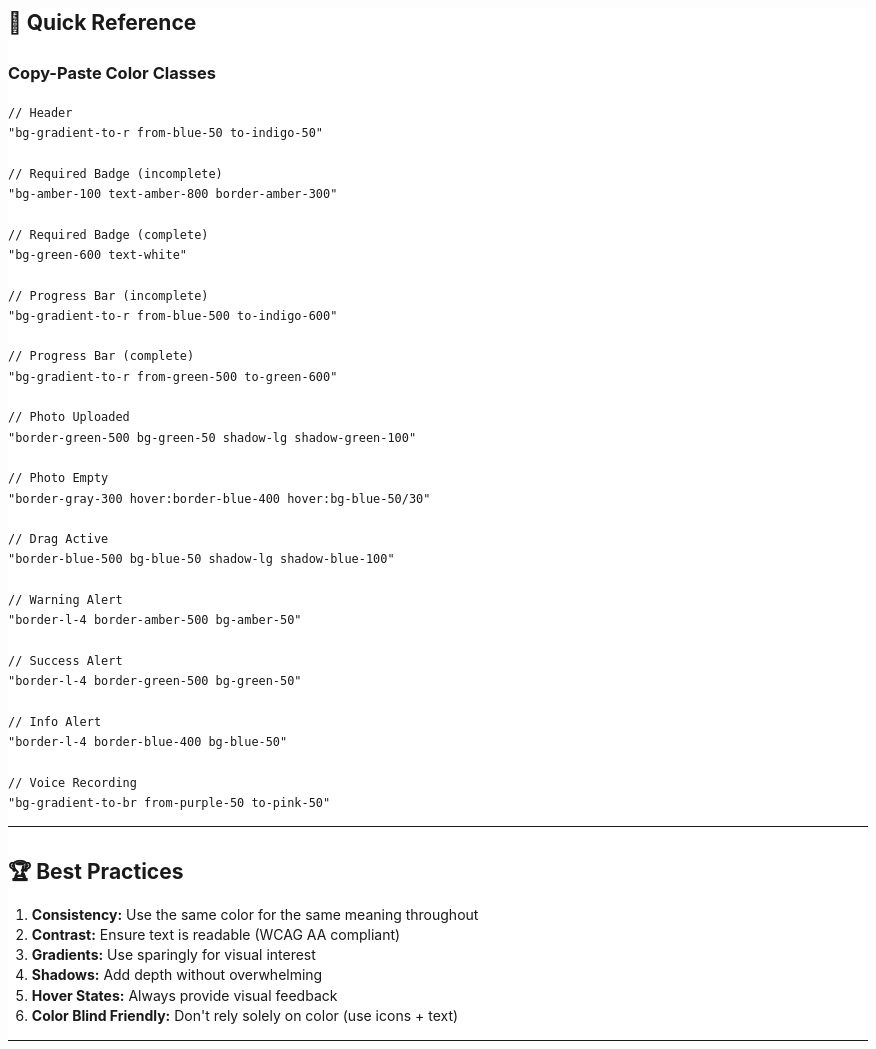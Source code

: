 
## 🎨 **Quick Reference**

### **Copy-Paste Color Classes**

```tsx
// Header
"bg-gradient-to-r from-blue-50 to-indigo-50"

// Required Badge (incomplete)
"bg-amber-100 text-amber-800 border-amber-300"

// Required Badge (complete)
"bg-green-600 text-white"

// Progress Bar (incomplete)
"bg-gradient-to-r from-blue-500 to-indigo-600"

// Progress Bar (complete)
"bg-gradient-to-r from-green-500 to-green-600"

// Photo Uploaded
"border-green-500 bg-green-50 shadow-lg shadow-green-100"

// Photo Empty
"border-gray-300 hover:border-blue-400 hover:bg-blue-50/30"

// Drag Active
"border-blue-500 bg-blue-50 shadow-lg shadow-blue-100"

// Warning Alert
"border-l-4 border-amber-500 bg-amber-50"

// Success Alert
"border-l-4 border-green-500 bg-green-50"

// Info Alert
"border-l-4 border-blue-400 bg-blue-50"

// Voice Recording
"bg-gradient-to-br from-purple-50 to-pink-50"
```

---

## 🏆 **Best Practices**

1. **Consistency:** Use the same color for the same meaning throughout
2. **Contrast:** Ensure text is readable (WCAG AA compliant)
3. **Gradients:** Use sparingly for visual interest
4. **Shadows:** Add depth without overwhelming
5. **Hover States:** Always provide visual feedback
6. **Color Blind Friendly:** Don't rely solely on color (use icons + text)

---
